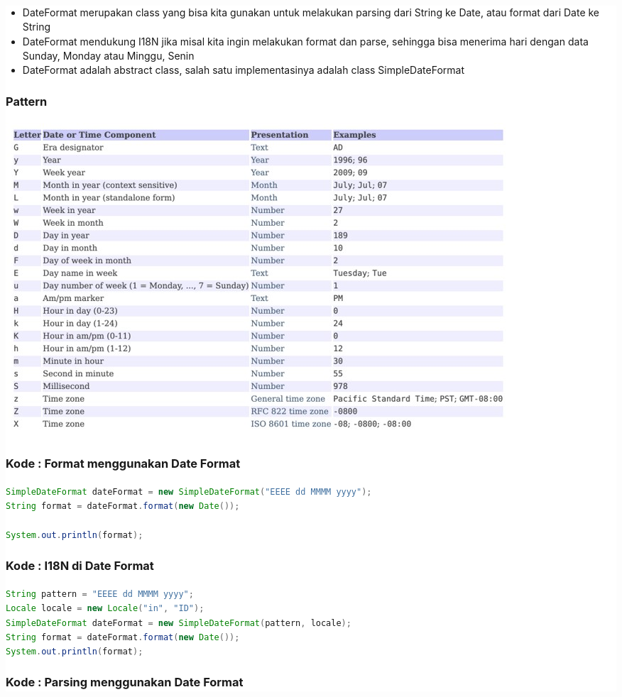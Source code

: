 - DateFormat merupakan class yang bisa kita gunakan untuk melakukan parsing dari String ke Date, atau format dari Date ke String
- DateFormat mendukung I18N jika misal kita ingin melakukan format dan parse, sehingga bisa menerima hari dengan data Sunday, Monday atau Minggu, Senin
- DateFormat adalah abstract class, salah satu implementasinya adalah class SimpleDateFormat

### Pattern

![Pattern](./images/java-internationalization-1.jpg)

### Kode : Format menggunakan Date Format

```java
SimpleDateFormat dateFormat = new SimpleDateFormat("EEEE dd MMMM yyyy");
String format = dateFormat.format(new Date());

System.out.println(format);
```

### Kode : I18N di Date Format

```java
String pattern = "EEEE dd MMMM yyyy";
Locale locale = new Locale("in", "ID");
SimpleDateFormat dateFormat = new SimpleDateFormat(pattern, locale);
String format = dateFormat.format(new Date());
System.out.println(format);
```

### Kode : Parsing menggunakan Date Format
